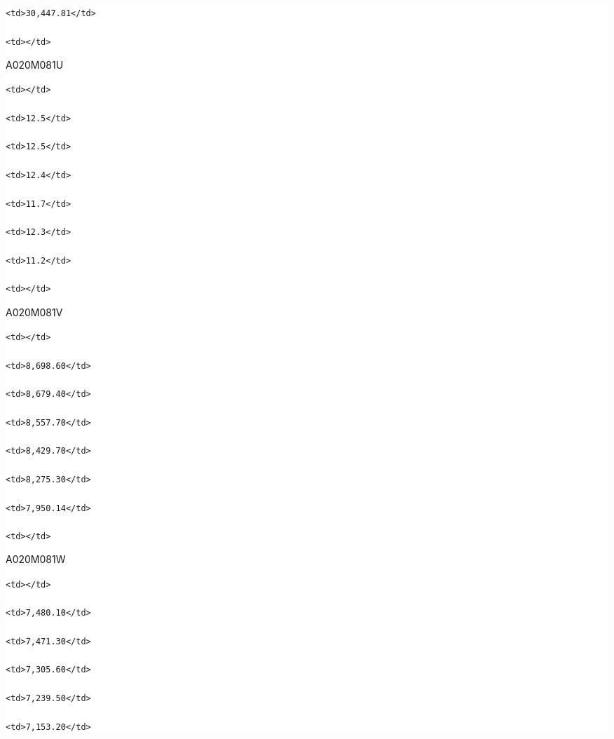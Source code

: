     <td>30,447.81</td>
    
    <td></td>
    

</tr>

<tr>
    <td>A020M081U</td>
    
    <td></td>
    
    <td>12.5</td>
    
    <td>12.5</td>
    
    <td>12.4</td>
    
    <td>11.7</td>
    
    <td>12.3</td>
    
    <td>11.2</td>
    
    <td></td>
    

</tr>

<tr>
    <td>A020M081V</td>
    
    <td></td>
    
    <td>8,698.60</td>
    
    <td>8,679.40</td>
    
    <td>8,557.70</td>
    
    <td>8,429.70</td>
    
    <td>8,275.30</td>
    
    <td>7,950.14</td>
    
    <td></td>
    

</tr>

<tr>
    <td>A020M081W</td>
    
    <td></td>
    
    <td>7,480.10</td>
    
    <td>7,471.30</td>
    
    <td>7,305.60</td>
    
    <td>7,239.50</td>
    
    <td>7,153.20</td>
    